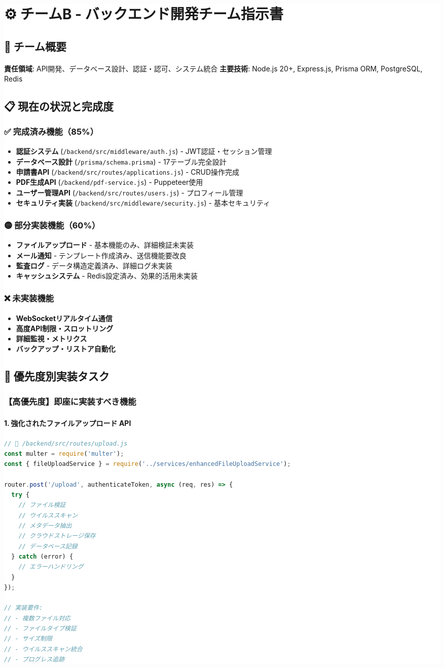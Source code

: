 # ⚙️ チームB - バックエンド開発チーム指示書

## 🎯 チーム概要
**責任領域**: API開発、データベース設計、認証・認可、システム統合
**主要技術**: Node.js 20+, Express.js, Prisma ORM, PostgreSQL, Redis

## 📋 現在の状況と完成度

### ✅ 完成済み機能（85%）
- **認証システム** (`/backend/src/middleware/auth.js`) - JWT認証・セッション管理
- **データベース設計** (`/prisma/schema.prisma`) - 17テーブル完全設計
- **申請書API** (`/backend/src/routes/applications.js`) - CRUD操作完成
- **PDF生成API** (`/backend/pdf-service.js`) - Puppeteer使用
- **ユーザー管理API** (`/backend/src/routes/users.js`) - プロフィール管理
- **セキュリティ実装** (`/backend/src/middleware/security.js`) - 基本セキュリティ

### 🟡 部分実装機能（60%）
- **ファイルアップロード** - 基本機能のみ、詳細検証未実装
- **メール通知** - テンプレート作成済み、送信機能要改良
- **監査ログ** - データ構造定義済み、詳細ログ未実装
- **キャッシュシステム** - Redis設定済み、効果的活用未実装

### ❌ 未実装機能
- **WebSocketリアルタイム通信**
- **高度API制限・スロットリング**
- **詳細監視・メトリクス**
- **バックアップ・リストア自動化**

## 🚀 優先度別実装タスク

### 【高優先度】即座に実装すべき機能

#### 1. 強化されたファイルアップロード API
```javascript
// 📁 /backend/src/routes/upload.js
const multer = require('multer');
const { fileUploadService } = require('../services/enhancedFileUploadService');

router.post('/upload', authenticateToken, async (req, res) => {
  try {
    // ファイル検証
    // ウイルススキャン
    // メタデータ抽出
    // クラウドストレージ保存
    // データベース記録
  } catch (error) {
    // エラーハンドリング
  }
});

// 実装要件:
// - 複数ファイル対応
// - ファイルタイプ検証
// - サイズ制限
// - ウイルススキャン統合
// - プログレス追跡
```
